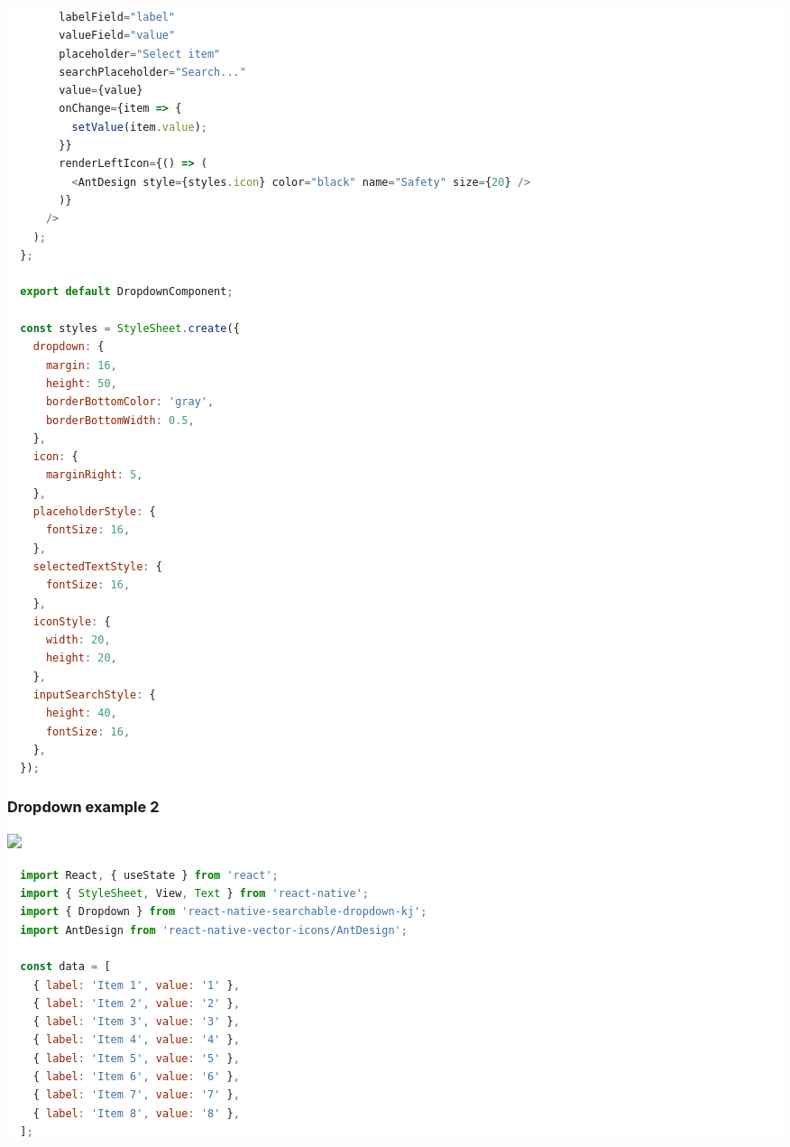 ```javascript
        labelField="label"
        valueField="value"
        placeholder="Select item"
        searchPlaceholder="Search..."
        value={value}
        onChange={item => {
          setValue(item.value);
        }}
        renderLeftIcon={() => (
          <AntDesign style={styles.icon} color="black" name="Safety" size={20} />
        )}
      />
    );
  };

  export default DropdownComponent;

  const styles = StyleSheet.create({
    dropdown: {
      margin: 16,
      height: 50,
      borderBottomColor: 'gray',
      borderBottomWidth: 0.5,
    },
    icon: {
      marginRight: 5,
    },
    placeholderStyle: {
      fontSize: 16,
    },
    selectedTextStyle: {
      fontSize: 16,
    },
    iconStyle: {
      width: 20,
      height: 20,
    },
    inputSearchStyle: {
      height: 40,
      fontSize: 16,
    },
  });
```

### Dropdown example 2
![](https://github.com/hoaphantn7604/file-upload/blob/master/document/dropdown/example2.png)
```javascript
  import React, { useState } from 'react';
  import { StyleSheet, View, Text } from 'react-native';
  import { Dropdown } from 'react-native-searchable-dropdown-kj';
  import AntDesign from 'react-native-vector-icons/AntDesign';

  const data = [
    { label: 'Item 1', value: '1' },
    { label: 'Item 2', value: '2' },
    { label: 'Item 3', value: '3' },
    { label: 'Item 4', value: '4' },
    { label: 'Item 5', value: '5' },
    { label: 'Item 6', value: '6' },
    { label: 'Item 7', value: '7' },
    { label: 'Item 8', value: '8' },
  ];
```